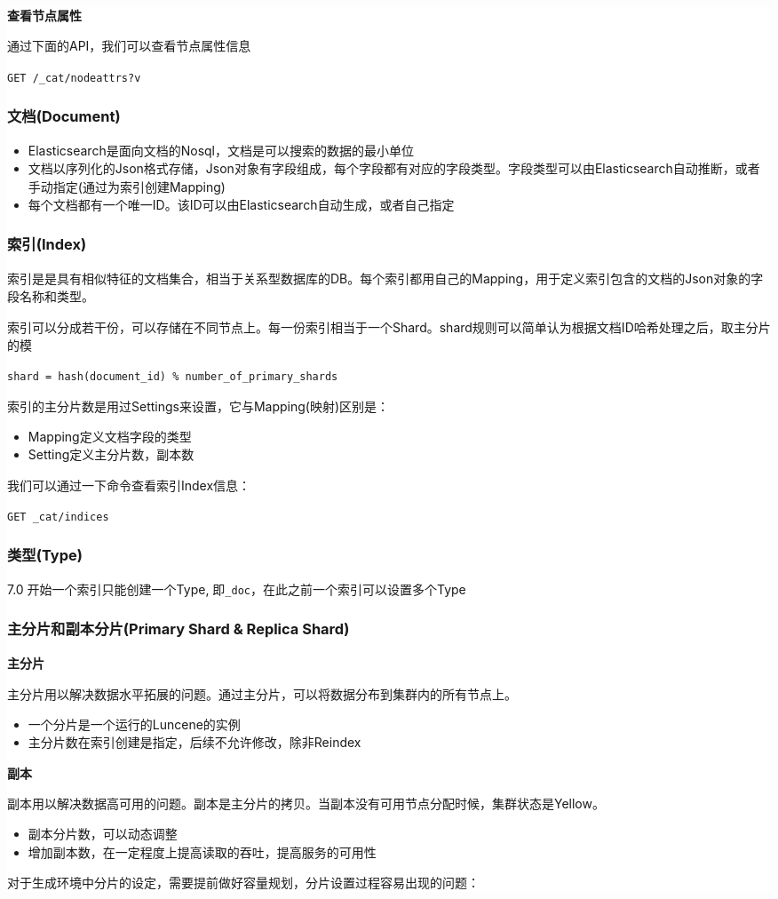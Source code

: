 **查看节点属性**

通过下面的API，我们可以查看节点属性信息

```
GET /_cat/nodeattrs?v
```


### 文档(Document)

- Elasticsearch是面向文档的Nosql，文档是可以搜索的数据的最小单位
- 文档以序列化的Json格式存储，Json对象有字段组成，每个字段都有对应的字段类型。字段类型可以由Elasticsearch自动推断，或者手动指定(通过为索引创建Mapping)
- 每个文档都有一个唯一ID。该ID可以由Elasticsearch自动生成，或者自己指定

### 索引(Index)

索引是是具有相似特征的文档集合，相当于关系型数据库的DB。每个索引都用自己的Mapping，用于定义索引包含的文档的Json对象的字段名称和类型。

索引可以分成若干份，可以存储在不同节点上。每一份索引相当于一个Shard。shard规则可以简单认为根据文档ID哈希处理之后，取主分片的模

```
shard = hash(document_id) % number_of_primary_shards
```

索引的主分片数是用过Settings来设置，它与Mapping(映射)区别是：

- Mapping定义文档字段的类型
- Setting定义主分片数，副本数


我们可以通过一下命令查看索引Index信息：

```
GET _cat/indices
```


### 类型(Type)

7.0 开始一个索引只能创建一个Type, 即`_doc`，在此之前一个索引可以设置多个Type


### 主分片和副本分片(Primary Shard & Replica Shard)

**主分片**

主分片用以解决数据水平拓展的问题。通过主分片，可以将数据分布到集群内的所有节点上。

- 一个分片是一个运行的Luncene的实例
- 主分片数在索引创建是指定，后续不允许修改，除非Reindex


**副本**

副本用以解决数据高可用的问题。副本是主分片的拷贝。当副本没有可用节点分配时候，集群状态是Yellow。

- 副本分片数，可以动态调整
- 增加副本数，在一定程度上提高读取的吞吐，提高服务的可用性


对于生成环境中分片的设定，需要提前做好容量规划，分片设置过程容易出现的问题：

